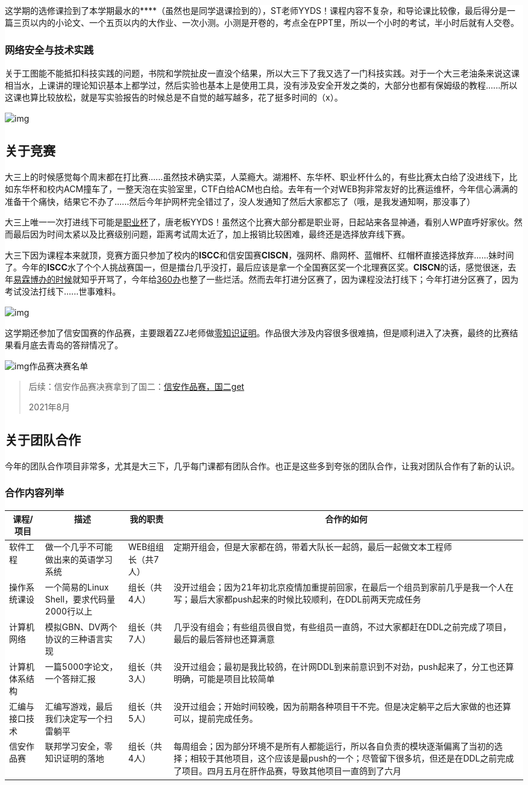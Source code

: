 这学期的选修课捡到了本学期最水的****（虽然也是同学退课捡到的），ST老师YYDS！课程内容不复杂，和导论课比较像，最后得分是一篇三页以内的小论文、一个五页以内的大作业、一次小测。小测是开卷的，考点全在PPT里，所以一个小时的考试，半小时后就有人交卷。



### 网络安全与技术实践

关于工图能不能抵扣科技实践的问题，书院和学院扯皮一直没个结果，所以大三下了我又选了一门科技实践。对于一个大三老油条来说这课相当水，上课讲的理论知识基本上都学过，然后实验也基本上是使用工具，没有涉及安全开发之类的，大部分也都有保姆级的教程......所以这课也算比较放松，就是写实验报告的时候总是不自觉的越写越多，花了挺多时间的（x）。

![img](https://s3.xiabee.cn/pic/weibo-backup/0084b03xly1gvubhx0qgaj30lc0aktc2.jpg)



## 关于竞赛

大三上的时候感觉每个周末都在打比赛......虽然技术确实菜，人菜瘾大。湖湘杯、东华杯、职业杯什么的，有些比赛太白给了没进线下，比如东华杯和校内ACM撞车了，一整天泡在实验室里，CTF白给ACM也白给。去年有一个对WEB狗非常友好的比赛运维杯，今年信心满满的准备干个痛快，结果它不办了......然后今年护网杯完全错过了，没人发通知了然后大家都忘了（哦，是我发通知啊，那没事了）

大三上唯一一次打进线下可能是[职业杯](https://xiabee.cn/ctf/nssc2020-write-up/)了，唐老板YYDS！虽然这个比赛大部分都是职业哥，日起站来各显神通，看别人WP直呼好家伙。然而最后因为时间太紧以及比赛级别问题，距离考试周太近了，加上报销比较困难，最终还是选择放弃线下赛。

大三下因为课程本来就顶，竞赛方面只参加了校内的**ISCC**和信安国赛**CISCN**，强网杯、鼎网杯、蓝帽杯、红帽杯直接选择放弃......妹时间了。今年的**ISCC**水了个个人挑战赛国一，但是擂台几乎没打，最后应该是拿一个全国赛区奖一个北理赛区奖。**CISCN**的话，感觉很迷，去年[易霖博办的时候](https://www.zhihu.com/question/413683189)就知乎开骂了，今年给[360办](https://www.zhihu.com/question/459454843)也整了一些烂活。然而去年打进分区赛了，因为课程没法打线下；今年打进分区赛了，因为考试没法打线下......世事难料。

![img](https://s3.xiabee.cn/pic/weibo-backup/0084b03xly1gvubi6b7puj30kc0sg425.jpg)

这学期还参加了信安国赛的作品赛，主要跟着ZZJ老师做[零知识证明](https://github.com/Trusted-Federal-Learning)。作品很大涉及内容很多很难搞，但是顺利进入了决赛，最终的比赛结果看月底去青岛的答辩情况了。

![img](https://s3.xiabee.cn/pic/weibo-backup/0084b03xly1gvubide4izj30lc0bntcb.jpg)作品赛决赛名单



> 后续：信安作品赛决赛拿到了国二：[信安作品赛，国二get](https://xiabee.cn/ctf/ciscn2021/)
>
> 2021年8月



## 关于团队合作

今年的团队合作项目非常多，尤其是大三下，几乎每门课都有团队合作。也正是这些多到夸张的团队合作，让我对团队合作有了新的认识。



### 合作内容列举

| 课程/项目      | 描述                                        | 我的职责           | 合作的如何                                                   |
| -------------- | ------------------------------------------- | ------------------ | ------------------------------------------------------------ |
| 软件工程       | 做一个几乎不可能做出来的英语学习系统        | WEB组组长（共7人） | 定期开组会，但是大家都在鸽，带着大队长一起鸽，最后一起做文本工程师 |
| 操作系统课设   | 一个简易的Linux Shell，要求代码量2000行以上 | 组长（共4人）      | 没开过组会；因为21年初北京疫情加重提前回家，在最后一个组员到家前几乎是我一个人在写；最后大家都push起来的时候比较顺利，在DDL前两天完成任务 |
| 计算机网络     | 模拟GBN、DV两个协议的三种语言实现           | 组长（共7人）      | 几乎没有组会；有些组员很自觉，有些组员一直鸽，不过大家都赶在DDL之前完成了项目，最后的最后答辩也还算满意 |
| 计算机体系结构 | 一篇5000字论文，一个答辩汇报                | 组长（共3人）      | 没开过组会；最初是我比较鸽，在计网DDL到来前意识到不对劲，push起来了，分工也还算明确，可能是项目比较简单 |
| 汇编与接口技术 | 汇编写游戏，最后我们决定写一个扫雷躺平      | 组长（共5人）      | 没开过组会；开始时间较晚，因为前期各种项目干不完。但是决定躺平之后大家做的也还算可以，提前完成任务。 |
| 信安作品赛     | 联邦学习安全，零知识证明的落地              | 组长（共4人）      | 每周组会；因为部分环境不是所有人都能运行，所以各自负责的模块逐渐偏离了当初的选择；相较于其他项目，这个应该是最push的一个；尽管留下很多坑，但还是在DDL之前完成了项目。四月五月在肝作品赛，导致其他项目一直鸽到了六月 |
